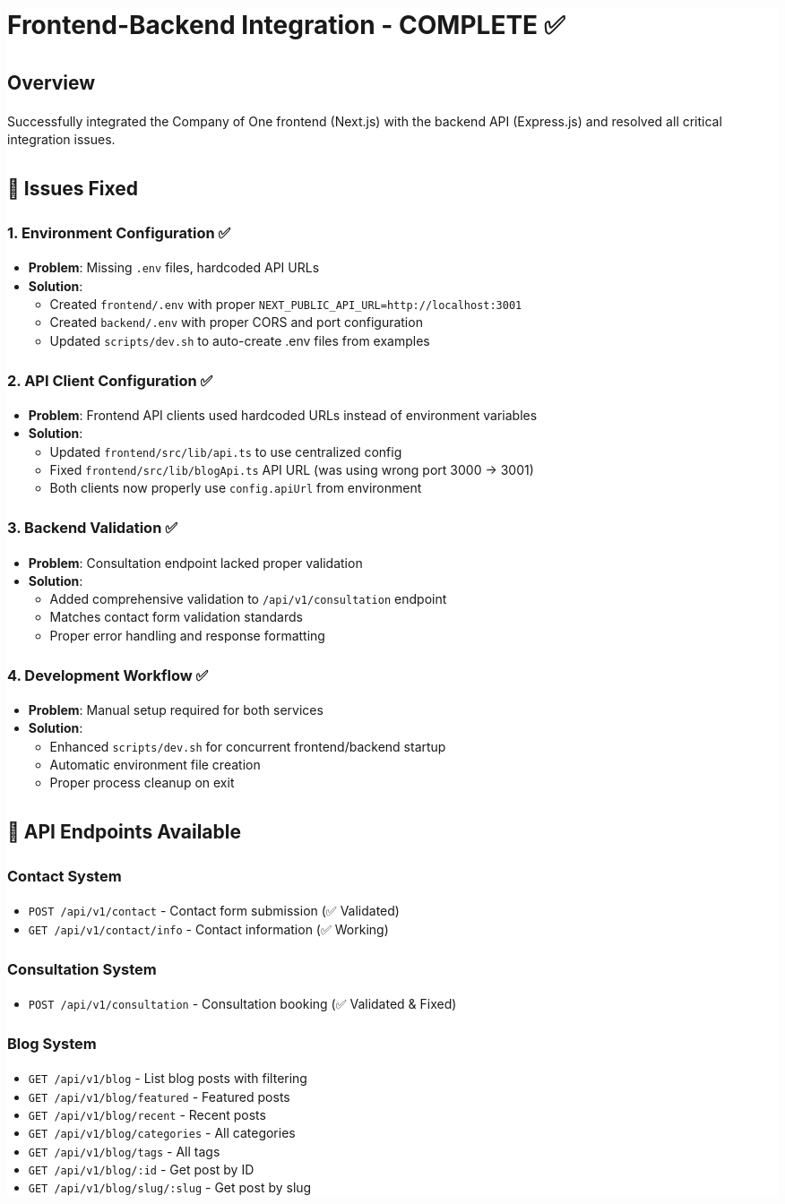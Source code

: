 # Frontend-Backend Integration - COMPLETE ✅

## Overview
Successfully integrated the Company of One frontend (Next.js) with the backend API (Express.js) and resolved all critical integration issues.

## 🔧 Issues Fixed

### 1. **Environment Configuration** ✅
- **Problem**: Missing `.env` files, hardcoded API URLs
- **Solution**: 
  - Created `frontend/.env` with proper `NEXT_PUBLIC_API_URL=http://localhost:3001`
  - Created `backend/.env` with proper CORS and port configuration
  - Updated `scripts/dev.sh` to auto-create .env files from examples

### 2. **API Client Configuration** ✅
- **Problem**: Frontend API clients used hardcoded URLs instead of environment variables
- **Solution**: 
  - Updated `frontend/src/lib/api.ts` to use centralized config
  - Fixed `frontend/src/lib/blogApi.ts` API URL (was using wrong port 3000 → 3001)
  - Both clients now properly use `config.apiUrl` from environment

### 3. **Backend Validation** ✅
- **Problem**: Consultation endpoint lacked proper validation
- **Solution**: 
  - Added comprehensive validation to `/api/v1/consultation` endpoint
  - Matches contact form validation standards
  - Proper error handling and response formatting

### 4. **Development Workflow** ✅
- **Problem**: Manual setup required for both services
- **Solution**: 
  - Enhanced `scripts/dev.sh` for concurrent frontend/backend startup
  - Automatic environment file creation
  - Proper process cleanup on exit

## 🚀 API Endpoints Available

### Contact System
- `POST /api/v1/contact` - Contact form submission (✅ Validated)
- `GET /api/v1/contact/info` - Contact information (✅ Working)

### Consultation System  
- `POST /api/v1/consultation` - Consultation booking (✅ Validated & Fixed)

### Blog System
- `GET /api/v1/blog` - List blog posts with filtering
- `GET /api/v1/blog/featured` - Featured posts
- `GET /api/v1/blog/recent` - Recent posts
- `GET /api/v1/blog/categories` - All categories
- `GET /api/v1/blog/tags` - All tags
- `GET /api/v1/blog/:id` - Get post by ID
- `GET /api/v1/blog/slug/:slug` - Get post by slug
